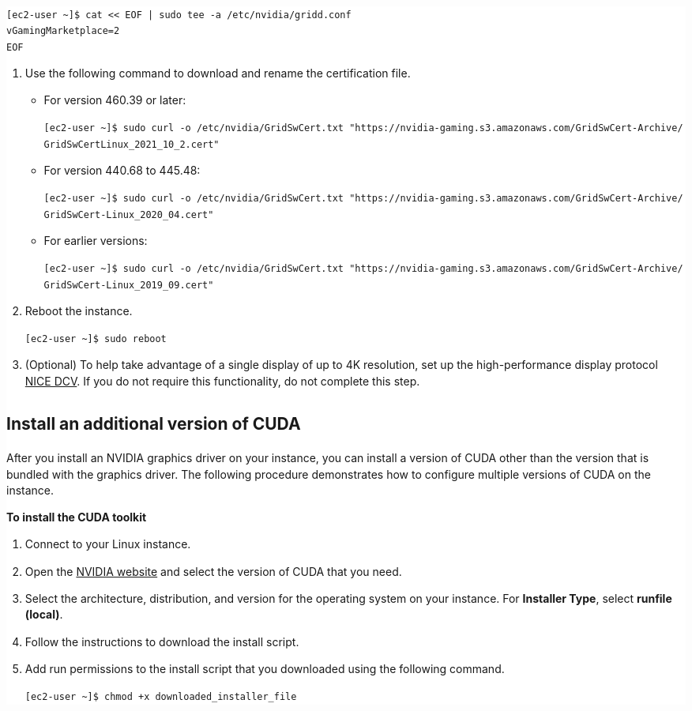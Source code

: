    ```
   [ec2-user ~]$ cat << EOF | sudo tee -a /etc/nvidia/gridd.conf
   vGamingMarketplace=2
   EOF
   ```

1. Use the following command to download and rename the certification file\.
   + For version 460\.39 or later:

     ```
     [ec2-user ~]$ sudo curl -o /etc/nvidia/GridSwCert.txt "https://nvidia-gaming.s3.amazonaws.com/GridSwCert-Archive/GridSwCertLinux_2021_10_2.cert"
     ```
   + For version 440\.68 to 445\.48:

     ```
     [ec2-user ~]$ sudo curl -o /etc/nvidia/GridSwCert.txt "https://nvidia-gaming.s3.amazonaws.com/GridSwCert-Archive/GridSwCert-Linux_2020_04.cert"
     ```
   + For earlier versions:

     ```
     [ec2-user ~]$ sudo curl -o /etc/nvidia/GridSwCert.txt "https://nvidia-gaming.s3.amazonaws.com/GridSwCert-Archive/GridSwCert-Linux_2019_09.cert"
     ```

1. Reboot the instance\.

   ```
   [ec2-user ~]$ sudo reboot
   ```

1. \(Optional\) To help take advantage of a single display of up to 4K resolution, set up the high\-performance display protocol [NICE DCV](https://docs.aws.amazon.com/dcv)\. If you do not require this functionality, do not complete this step\.

## Install an additional version of CUDA<a name="gpu-instance-install-cuda"></a>

After you install an NVIDIA graphics driver on your instance, you can install a version of CUDA other than the version that is bundled with the graphics driver\. The following procedure demonstrates how to configure multiple versions of CUDA on the instance\.

**To install the CUDA toolkit**

1. Connect to your Linux instance\.

1. Open the [NVIDIA website](https://developer.nvidia.com/cuda-downloads?target_os=Linux) and select the version of CUDA that you need\.

1. Select the architecture, distribution, and version for the operating system on your instance\. For **Installer Type**, select **runfile \(local\)**\.

1. Follow the instructions to download the install script\.

1. Add run permissions to the install script that you downloaded using the following command\.

   ```
   [ec2-user ~]$ chmod +x downloaded_installer_file
   ```
